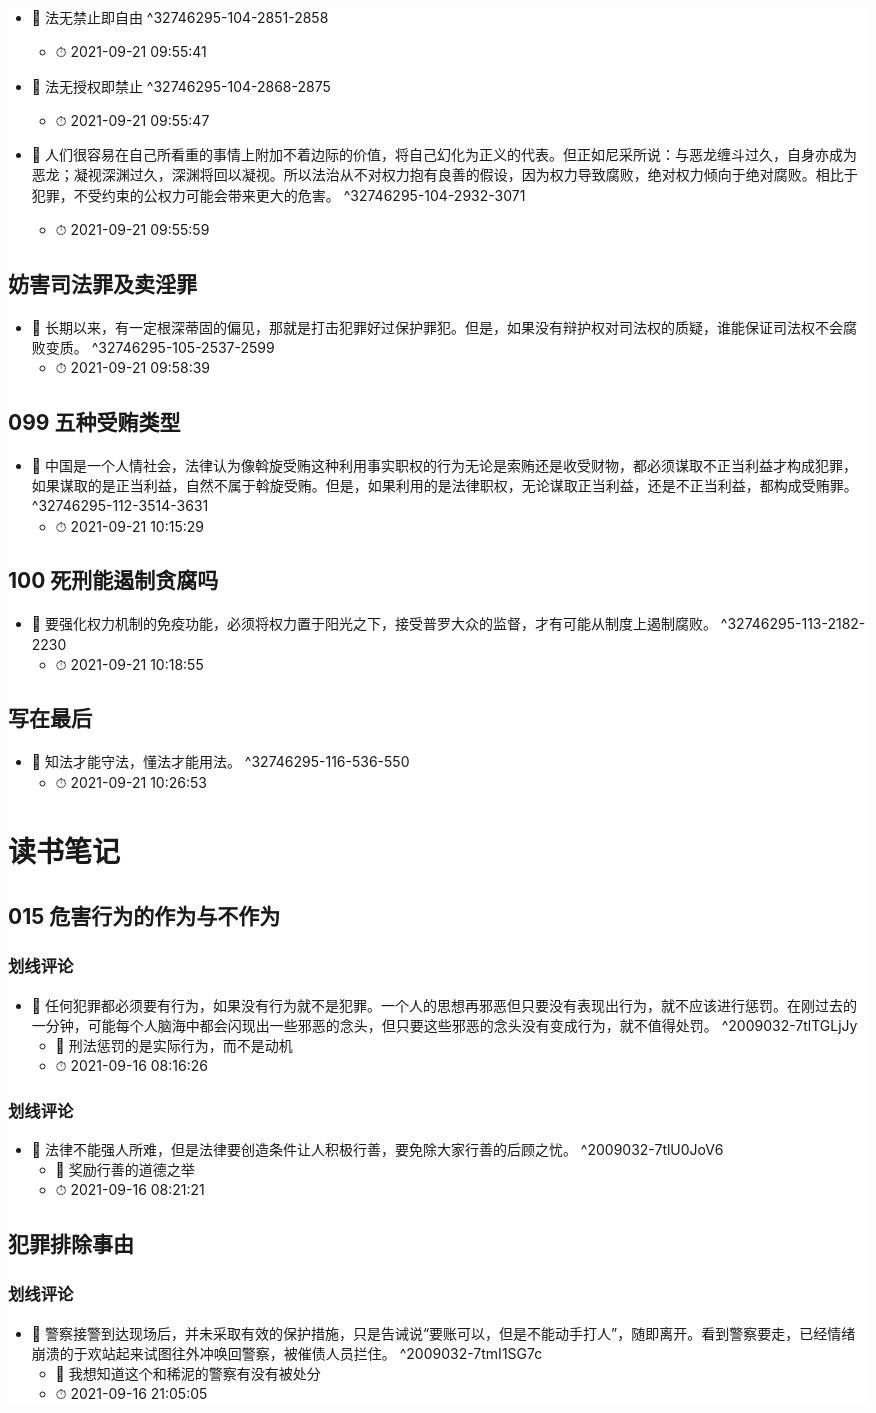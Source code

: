 - 📌 法无禁止即自由 ^32746295-104-2851-2858
    - ⏱ 2021-09-21 09:55:41 

- 📌 法无授权即禁止 ^32746295-104-2868-2875
    - ⏱ 2021-09-21 09:55:47 

- 📌 人们很容易在自己所看重的事情上附加不着边际的价值，将自己幻化为正义的代表。但正如尼采所说：与恶龙缠斗过久，自身亦成为恶龙；凝视深渊过久，深渊将回以凝视。所以法治从不对权力抱有良善的假设，因为权力导致腐败，绝对权力倾向于绝对腐败。相比于犯罪，不受约束的公权力可能会带来更大的危害。 ^32746295-104-2932-3071
    - ⏱ 2021-09-21 09:55:59 
## 妨害司法罪及卖淫罪


- 📌 长期以来，有一定根深蒂固的偏见，那就是打击犯罪好过保护罪犯。但是，如果没有辩护权对司法权的质疑，谁能保证司法权不会腐败变质。 ^32746295-105-2537-2599
    - ⏱ 2021-09-21 09:58:39 
## 099 五种受贿类型


- 📌 中国是一个人情社会，法律认为像斡旋受贿这种利用事实职权的行为无论是索贿还是收受财物，都必须谋取不正当利益才构成犯罪，如果谋取的是正当利益，自然不属于斡旋受贿。但是，如果利用的是法律职权，无论谋取正当利益，还是不正当利益，都构成受贿罪。 ^32746295-112-3514-3631
    - ⏱ 2021-09-21 10:15:29 
## 100 死刑能遏制贪腐吗


- 📌 要强化权力机制的免疫功能，必须将权力置于阳光之下，接受普罗大众的监督，才有可能从制度上遏制腐败。 ^32746295-113-2182-2230
    - ⏱ 2021-09-21 10:18:55 
 
## 写在最后


- 📌 知法才能守法，懂法才能用法。 ^32746295-116-536-550
    - ⏱ 2021-09-21 10:26:53 
# 读书笔记

## 015 危害行为的作为与不作为

### 划线评论
- 📌 任何犯罪都必须要有行为，如果没有行为就不是犯罪。一个人的思想再邪恶但只要没有表现出行为，就不应该进行惩罚。在刚过去的一分钟，可能每个人脑海中都会闪现出一些邪恶的念头，但只要这些邪恶的念头没有变成行为，就不值得处罚。  ^2009032-7tlTGLjJy
    - 💭 刑法惩罚的是实际行为，而不是动机
    - ⏱ 2021-09-16 08:16:26

### 划线评论
- 📌 法律不能强人所难，但是法律要创造条件让人积极行善，要免除大家行善的后顾之忧。  ^2009032-7tlU0JoV6
    - 💭 奖励行善的道德之举
    - ⏱ 2021-09-16 08:21:21
   
## 犯罪排除事由

### 划线评论
- 📌 警察接警到达现场后，并未采取有效的保护措施，只是告诫说“要账可以，但是不能动手打人”，随即离开。看到警察要走，已经情绪崩溃的于欢站起来试图往外冲唤回警察，被催债人员拦住。  ^2009032-7tmI1SG7c
    - 💭 我想知道这个和稀泥的警察有没有被处分
    - ⏱ 2021-09-16 21:05:05
   